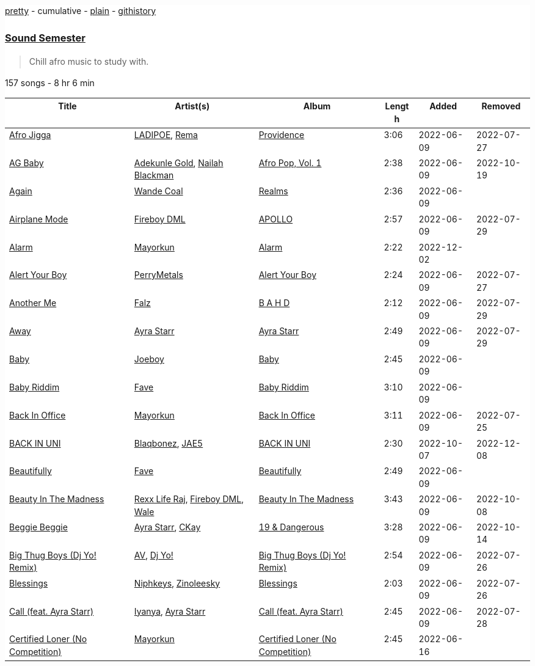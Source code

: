 [pretty](/playlists/pretty/37i9dQZF1DX4eQiqG0uCMB.md) - cumulative - [plain](/playlists/plain/37i9dQZF1DX4eQiqG0uCMB) - [githistory](https://github.githistory.xyz/mackorone/spotify-playlist-archive/blob/main/playlists/plain/37i9dQZF1DX4eQiqG0uCMB)

### [Sound Semester ](https://open.spotify.com/playlist/37i9dQZF1DX4eQiqG0uCMB)

> Chill afro music to study with.

157 songs - 8 hr 6 min

| Title | Artist(s) | Album | Length | Added | Removed |
|---|---|---|---|---|---|
| [Afro Jigga](https://open.spotify.com/track/4z48XG61raE7WwbtJdIvqe) | [LADIPOE](https://open.spotify.com/artist/379IT6Szv0zgnw4xrdu4mu), [Rema](https://open.spotify.com/artist/46pWGuE3dSwY3bMMXGBvVS) | [Providence](https://open.spotify.com/album/6y0Jfh7dZgzKcxM2hP7PgF) | 3:06 | 2022-06-09 | 2022-07-27 |
| [AG Baby](https://open.spotify.com/track/1iHqhI5BZ5LoV4DiG0c9Iv) | [Adekunle Gold](https://open.spotify.com/artist/2IK173RXLiCSQ8fhDlAb3s), [Nailah Blackman](https://open.spotify.com/artist/1K23l3n63BTCtIMm0TyS4c) | [Afro Pop, Vol\. 1](https://open.spotify.com/album/6GHHoK6LC0Y36nYsouK8qR) | 2:38 | 2022-06-09 | 2022-10-19 |
| [Again](https://open.spotify.com/track/6qk3jI8bKCgURI3h0d8zBZ) | [Wande Coal](https://open.spotify.com/artist/1fYVmAFB7sC7eDoF3mJXla) | [Realms](https://open.spotify.com/album/0ZdiHNx2h4QTKwfF7fEM8j) | 2:36 | 2022-06-09 |  |
| [Airplane Mode](https://open.spotify.com/track/3wrlAsyyrqVoC9fuDWyziG) | [Fireboy DML](https://open.spotify.com/artist/75VKfyoBlkmrJFDqo1o2VY) | [APOLLO](https://open.spotify.com/album/6HdrMYu33mRMYPEDB8MbPq) | 2:57 | 2022-06-09 | 2022-07-29 |
| [Alarm](https://open.spotify.com/track/273uUYBv3zZoqSR8VOk6vV) | [Mayorkun](https://open.spotify.com/artist/3DNCUaKdMZcMVJIS7yTskd) | [Alarm](https://open.spotify.com/album/7bQn6pdb6524vpGGxftUA9) | 2:22 | 2022-12-02 |  |
| [Alert Your Boy](https://open.spotify.com/track/1i14NQ2jmAKxEIl2rFjlEq) | [PerryMetals](https://open.spotify.com/artist/36a7QNBn0Hgd0fpsxw4hCE) | [Alert Your Boy](https://open.spotify.com/album/0EJ1cKIOze9Oc2aYtaVeZ1) | 2:24 | 2022-06-09 | 2022-07-27 |
| [Another Me](https://open.spotify.com/track/69IVi92WUl9tN6Xw8UfGkR) | [Falz](https://open.spotify.com/artist/2s187JqHC9kipPLBLWXubl) | [B A H D](https://open.spotify.com/album/4XPvTEJV2cW7UxVPDV1EU8) | 2:12 | 2022-06-09 | 2022-07-29 |
| [Away](https://open.spotify.com/track/47eAURQmsBK5e5cliaObFm) | [Ayra Starr](https://open.spotify.com/artist/3ZpEKRjHaHANcpk10u6Ntq) | [Ayra Starr](https://open.spotify.com/album/3drpxIB5lrsy5SOmVCoPwc) | 2:49 | 2022-06-09 | 2022-07-29 |
| [Baby](https://open.spotify.com/track/0Yz6pPFinS7EKfaZRMY4uT) | [Joeboy](https://open.spotify.com/artist/1XavfPKBpNjkOfxHINlMHF) | [Baby](https://open.spotify.com/album/41pcUIAFrsou8ikyNIN8Kn) | 2:45 | 2022-06-09 |  |
| [Baby Riddim](https://open.spotify.com/track/77eZIuMTB9HrQ86L4ljqEX) | [Fave](https://open.spotify.com/artist/4wAqlYtTaaHELEgyCh9KjG) | [Baby Riddim](https://open.spotify.com/album/6dCmbmHyfCQpmJGZW9Am3b) | 3:10 | 2022-06-09 |  |
| [Back In Office](https://open.spotify.com/track/1Br3JtJFsEN9byeuryq9zQ) | [Mayorkun](https://open.spotify.com/artist/3DNCUaKdMZcMVJIS7yTskd) | [Back In Office](https://open.spotify.com/album/1gfcxREIzWiCKzAw71PxHp) | 3:11 | 2022-06-09 | 2022-07-25 |
| [BACK IN UNI](https://open.spotify.com/track/1DjjSWom4la3p67sZcBWTN) | [Blaqbonez](https://open.spotify.com/artist/12kjvw4e3gLp6qVHO65n7W), [JAE5](https://open.spotify.com/artist/3NbqBIc16CNAe5nYSmHR3p) | [BACK IN UNI](https://open.spotify.com/album/3QvPbmCWd2dOOB0ZztZN5I) | 2:30 | 2022-10-07 | 2022-12-08 |
| [Beautifully](https://open.spotify.com/track/7mFrwc86C3vZKobwpK0jdH) | [Fave](https://open.spotify.com/artist/4wAqlYtTaaHELEgyCh9KjG) | [Beautifully](https://open.spotify.com/album/2jE8QxForZdlDrQjazefhx) | 2:49 | 2022-06-09 |  |
| [Beauty In The Madness](https://open.spotify.com/track/1ZeNNGi93weFVbOHdmTB6F) | [Rexx Life Raj](https://open.spotify.com/artist/5rDXcEIODl8TgGTgrntnjX), [Fireboy DML](https://open.spotify.com/artist/75VKfyoBlkmrJFDqo1o2VY), [Wale](https://open.spotify.com/artist/67nwj3Y5sZQLl72VNUHEYE) | [Beauty In The Madness](https://open.spotify.com/album/3kMARMOndO5NMBDU37J4G8) | 3:43 | 2022-06-09 | 2022-10-08 |
| [Beggie Beggie](https://open.spotify.com/track/6zublRIkZocboXucqc8hgB) | [Ayra Starr](https://open.spotify.com/artist/3ZpEKRjHaHANcpk10u6Ntq), [CKay](https://open.spotify.com/artist/048LktY5zMnakWq7PTtFrz) | [19 & Dangerous](https://open.spotify.com/album/0AjdvP8p42lwSzmN0PpwJv) | 3:28 | 2022-06-09 | 2022-10-14 |
| [Big Thug Boys \(Dj Yo! Remix\)](https://open.spotify.com/track/50OUQ4zH8PfuQzuDyZw2Of) | [AV](https://open.spotify.com/artist/4zSFP72igZmzWSRpK7AepF), [Dj Yo!](https://open.spotify.com/artist/7iTLGcddv1bOPirdYJjKVy) | [Big Thug Boys \(Dj Yo! Remix\)](https://open.spotify.com/album/325V7bs8JbRVesHY65GwjK) | 2:54 | 2022-06-09 | 2022-07-26 |
| [Blessings](https://open.spotify.com/track/5ibf0QRiCeCmlFlNb7otEP) | [Niphkeys](https://open.spotify.com/artist/6vAWSq2hKcuItyByR5krQV), [Zinoleesky](https://open.spotify.com/artist/6Kp3KWPiVgi33DkJqo9T4g) | [Blessings](https://open.spotify.com/album/0tgjVqsRs4lXQ4sgJ1EFIg) | 2:03 | 2022-06-09 | 2022-07-26 |
| [Call \(feat\. Ayra Starr\)](https://open.spotify.com/track/6HYLLMWhhAFkNAbxNC2Fv8) | [Iyanya](https://open.spotify.com/artist/3ZUn6LYxdmmPYQqBhFWI3h), [Ayra Starr](https://open.spotify.com/artist/3ZpEKRjHaHANcpk10u6Ntq) | [Call \(feat\. Ayra Starr\)](https://open.spotify.com/album/36dJIS4m6wElWShKw7chwJ) | 2:45 | 2022-06-09 | 2022-07-28 |
| [Certified Loner \(No Competition\)](https://open.spotify.com/track/6NKuW3yaNXtloGw1RB8WUi) | [Mayorkun](https://open.spotify.com/artist/3DNCUaKdMZcMVJIS7yTskd) | [Certified Loner \(No Competition\)](https://open.spotify.com/album/09GvRfHYMZQKWza03GYJxz) | 2:45 | 2022-06-16 |  |